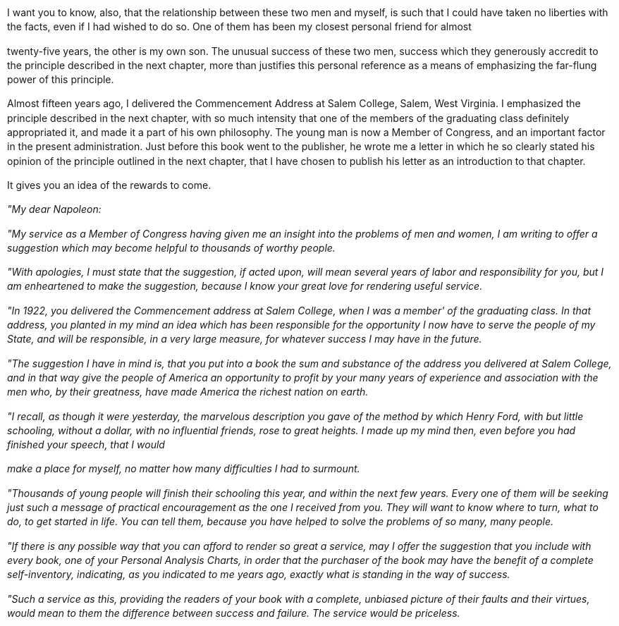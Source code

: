 I want you to know, also, that the relationship between these two men and myself, is such that I could have taken no liberties with the facts, even if I had wished to do so. One of them has been my closest personal friend for almost

twenty-five years, the other is my own son. The unusual success of these two men, success which they generously accredit to the principle described in the next chapter, more than justifies this personal reference as a means of emphasizing the far-flung power of this principle.

Almost fifteen years ago, I delivered the Commencement Address at Salem College, Salem, West Virginia. I emphasized the principle described in the next chapter, with so much intensity that one of the members of the graduating class definitely appropriated it, and made it a part of his own philosophy. The young man is now a Member of Congress, and an important factor in the present administration. Just before this book went to the publisher, he wrote me a letter in which he so clearly stated his opinion of the principle outlined in the next chapter, that I have chosen to publish his letter as an introduction to that chapter.

It gives you an idea of the rewards to come.

*"My dear Napoleon:*

*"My service as a Member of Congress having given me an insight into the problems of men and women, I am writing to offer a suggestion which may become helpful to thousands of worthy people.* 

*"With apologies, I must state that the suggestion, if acted upon, will mean several years of labor and responsibility for you, but I am enheartened to make the suggestion, because I know your great love for rendering useful service.*

*"In 1922, you delivered the Commencement address at Salem College, when I was a member' of the graduating class. In that address, you planted in my mind an idea which has been responsible for the opportunity I now have to serve the people of my State, and will be responsible, in a very large measure, for whatever success I may have in the future.*

*"The suggestion I have in mind is, that you put into a book the sum and substance of the address you delivered at Salem College, and in that way give the people of America an opportunity to profit by your many years of experience and association with the men who, by their greatness, have made America the richest nation on earth.*

*"I recall, as though it were yesterday, the marvelous description you gave of the method by which Henry Ford, with but little schooling, without a dollar, with no influential friends, rose to great heights. I made up my mind then, even before you had finished your speech, that I would*

*make a place for myself, no matter how many difficulties I had to surmount.*

*"Thousands of young people will finish their schooling this year, and within the next few years. Every one of them will be seeking just such a message of practical encouragement as the one I received from you. They will want to know where to turn, what to do, to get started in life. You can tell them, because you have helped to solve the problems of so many, many people.*

*"If there is any possible way that you can afford to render so great a service, may I offer the suggestion that you include with every book, one of your Personal Analysis Charts, in order that the purchaser of the book may have the benefit of a complete self-inventory, indicating, as you indicated to me years ago, exactly what is standing in the way of success.*

*"Such a service as this, providing the readers of your book with a complete, unbiased picture of their faults and their virtues, would mean to them the difference between success and failure. The service would be priceless.* 
